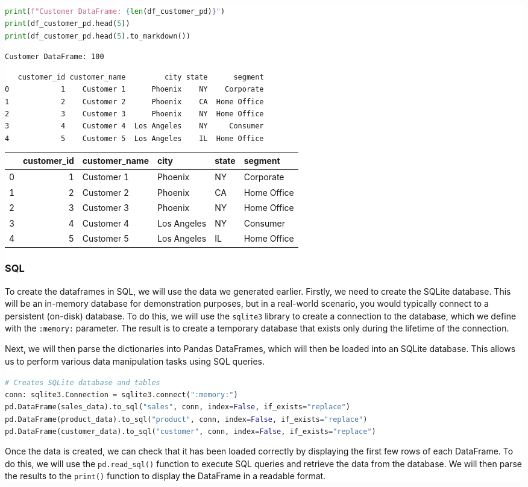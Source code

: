 </div>

```python {.pandas linenums="1" title="Check Customer DataFrame"}
print(f"Customer DataFrame: {len(df_customer_pd)}")
print(df_customer_pd.head(5))
print(df_customer_pd.head(5).to_markdown())
```

<div class="result" markdown>

```txt
Customer DataFrame: 100
```

```txt
   customer_id customer_name         city state      segment
0            1    Customer 1      Phoenix    NY    Corporate
1            2    Customer 2      Phoenix    CA  Home Office
2            3    Customer 3      Phoenix    NY  Home Office
3            4    Customer 4  Los Angeles    NY     Consumer
4            5    Customer 5  Los Angeles    IL  Home Office
```

|      | customer_id | customer_name | city        | state | segment     |
| ---: | ----------: | :------------ | :---------- | :---- | :---------- |
|    0 |           1 | Customer 1    | Phoenix     | NY    | Corporate   |
|    1 |           2 | Customer 2    | Phoenix     | CA    | Home Office |
|    2 |           3 | Customer 3    | Phoenix     | NY    | Home Office |
|    3 |           4 | Customer 4    | Los Angeles | NY    | Consumer    |
|    4 |           5 | Customer 5    | Los Angeles | IL    | Home Office |

</div>

### SQL

To create the dataframes in SQL, we will use the data we generated earlier. Firstly, we need to create the SQLite database. This will be an in-memory database for demonstration purposes, but in a real-world scenario, you would typically connect to a persistent (on-disk) database. To do this, we will use the `sqlite3` library to create a connection to the database, which we define with the `:memory:` parameter. The result is to create a temporary database that exists only during the lifetime of the connection.

Next, we will then parse the dictionaries into Pandas DataFrames, which will then be loaded into an SQLite database. This allows us to perform various data manipulation tasks using SQL queries.

```python {.sql linenums="1" title="Create DataFrames"}
# Creates SQLite database and tables
conn: sqlite3.Connection = sqlite3.connect(":memory:")
pd.DataFrame(sales_data).to_sql("sales", conn, index=False, if_exists="replace")
pd.DataFrame(product_data).to_sql("product", conn, index=False, if_exists="replace")
pd.DataFrame(customer_data).to_sql("customer", conn, index=False, if_exists="replace")
```

Once the data is created, we can check that it has been loaded correctly by displaying the first few rows of each DataFrame. To do this, we will use the `pd.read_sql()` function to execute SQL queries and retrieve the data from the database. We will then parse the results to the `print()` function to display the DataFrame in a readable format.
